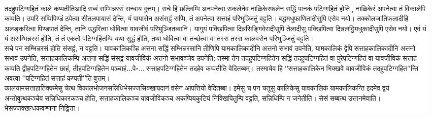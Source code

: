 तदहुपटिग्गहितं काले कप्पतीतिआदि सब्बं सम्भिन्नरसं सन्धाय वुत्तम्। सचे हि छल्लिम्पि अनपनेत्वा सकलेनेव नाळिकेरफलेन सद्धिं पानकं पटिग्गहितं होति , नाळिकेरं अपनेत्वा तं विकालेपि कप्पति। उपरि सप्पिपिण्डं ठपेत्वा सीतलपायासं देन्ति, यं पायासेन असंसट्ठं सप्पि, तं अपनेत्वा सत्ताहं परिभुञ्जितुं वट्टति। बद्धमधुफाणितादीसुपि एसेव नयो। तक्कोलजातिफलादीहि अलङ्करित्वा पिण्डपातं देन्ति, तानि उद्धरित्वा धोवित्वा यावजीवं परिभुञ्जितब्बानि। यागुयं पक्खिपित्वा दिन्नसिङ्गिवेरादीसुपि तेलादीसु पक्खिपित्वा दिन्नलट्ठिमधुकादीसुपि एसेव नयो। एवं यं यं असम्भिन्नरसं होति, तं तं एकतो पटिग्गहितम्पि यथा सुद्धं होति, तथा धोवित्वा वा तच्छेत्वा वा तस्स तस्स कालवसेन परिभुञ्जितुं वट्टति।  
सचे पन सम्भिन्नरसं होति संसट्ठं, न वट्टति। यावकालिकञ्हि अत्तना सद्धिं सम्भिन्नरसानि तीणिपि यामकालिकादीनि अत्तनो सभावं उपनेति, यामकालिकं द्वेपि सत्ताहकालिकादीनि अत्तनो सभावं उपनेति, सत्ताहकालिकम्पि अत्तना सद्धिं संसट्ठं यावजीविकं अत्तनो सभावञ्ञेव उपनेति; तस्मा तेन तदहुपटिग्गहितेन सद्धिं तदहुपटिग्गहितं वा पुरेपटिग्गहितं वा यावजीविकं सत्ताहं कप्पति द्वीहपटिग्गहितेन छाहं, तीहपटिग्गहितेन पञ्चाहं…पे॰… सत्ताहपटिग्गहितेन तदहेव कप्पतीति वेदितब्बम्। तस्मायेव हि ‘‘सत्ताहकालिकेन भिक्खवे यावजीविकं तदहुपटिग्गहित’’न्ति अवत्वा ‘‘पटिग्गहितं सत्ताहं कप्पती’’ति वुत्तम्।  
कालयामसत्ताहातिक्कमेसु चेत्थ विकालभोजनसन्निधिभेसज्जसिक्खापदानं वसेन आपत्तियो वेदितब्बा। इमेसु च पन चतूसु कालिकेसु यावकालिकं यामकालिकन्ति इदमेव द्वयं अन्तोवुत्थकञ्चेव सन्निधिकारकञ्च होति, सत्ताहकालिकञ्च यावजीविकञ्च अकप्पियकुटियं निक्खिपितुम्पि वट्टति, सन्निधिम्पि न जनेतीति। सेसं सब्बत्थ उत्तानमेवाति।  
भेसज्जक्खन्धकवण्णना निट्ठिता।  